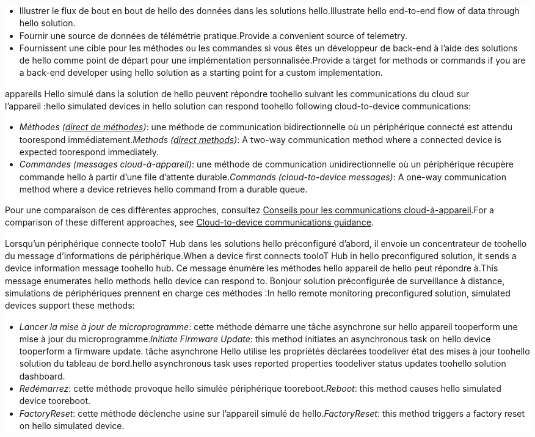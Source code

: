- <span data-ttu-id="85a8b-154">Illustrer le flux de bout en bout de hello des données dans les solutions hello.</span><span class="sxs-lookup"><span data-stu-id="85a8b-154">Illustrate hello end-to-end flow of data through hello solution.</span></span>
- <span data-ttu-id="85a8b-155">Fournir une source de données de télémétrie pratique.</span><span class="sxs-lookup"><span data-stu-id="85a8b-155">Provide a convenient source of telemetry.</span></span>
- <span data-ttu-id="85a8b-156">Fournissent une cible pour les méthodes ou les commandes si vous êtes un développeur de back-end à l’aide des solutions de hello comme point de départ pour une implémentation personnalisée.</span><span class="sxs-lookup"><span data-stu-id="85a8b-156">Provide a target for methods or commands if you are a back-end developer using hello solution as a starting point for a custom implementation.</span></span>

<span data-ttu-id="85a8b-157">appareils Hello simulé dans la solution de hello peuvent répondre toohello suivant les communications du cloud sur l’appareil :</span><span class="sxs-lookup"><span data-stu-id="85a8b-157">hello simulated devices in hello solution can respond toohello following cloud-to-device communications:</span></span>

- <span data-ttu-id="85a8b-158">*Méthodes ([direct de méthodes][lnk-direct-methods])*: une méthode de communication bidirectionnelle où un périphérique connecté est attendu toorespond immédiatement.</span><span class="sxs-lookup"><span data-stu-id="85a8b-158">*Methods ([direct methods][lnk-direct-methods])*: A two-way communication method where a connected device is expected toorespond immediately.</span></span>
- <span data-ttu-id="85a8b-159">*Commandes (messages cloud-à-appareil)*: une méthode de communication unidirectionnelle où un périphérique récupère commande hello à partir d’une file d’attente durable.</span><span class="sxs-lookup"><span data-stu-id="85a8b-159">*Commands (cloud-to-device messages)*: A one-way communication method where a device retrieves hello command from a durable queue.</span></span>

<span data-ttu-id="85a8b-160">Pour une comparaison de ces différentes approches, consultez [Conseils pour les communications cloud-à-appareil][lnk-c2d-guidance].</span><span class="sxs-lookup"><span data-stu-id="85a8b-160">For a comparison of these different approaches, see [Cloud-to-device communications guidance][lnk-c2d-guidance].</span></span>

<span data-ttu-id="85a8b-161">Lorsqu’un périphérique connecte tooIoT Hub dans les solutions hello préconfiguré d’abord, il envoie un concentrateur de toohello du message d’informations de périphérique.</span><span class="sxs-lookup"><span data-stu-id="85a8b-161">When a device first connects tooIoT Hub in hello preconfigured solution, it sends a device information message toohello hub.</span></span> <span data-ttu-id="85a8b-162">Ce message énumère les méthodes hello appareil de hello peut répondre à.</span><span class="sxs-lookup"><span data-stu-id="85a8b-162">This message enumerates hello methods hello device can respond to.</span></span> <span data-ttu-id="85a8b-163">Bonjour solution préconfigurée de surveillance à distance, simulations de périphériques prennent en charge ces méthodes :</span><span class="sxs-lookup"><span data-stu-id="85a8b-163">In hello remote monitoring preconfigured solution, simulated devices support these methods:</span></span>

* <span data-ttu-id="85a8b-164">*Lancer la mise à jour de microprogramme*: cette méthode démarre une tâche asynchrone sur hello appareil tooperform une mise à jour du microprogramme.</span><span class="sxs-lookup"><span data-stu-id="85a8b-164">*Initiate Firmware Update*: this method initiates an asynchronous task on hello device tooperform a firmware update.</span></span> <span data-ttu-id="85a8b-165">tâche asynchrone Hello utilise les propriétés déclarées toodeliver état des mises à jour toohello solution du tableau de bord.</span><span class="sxs-lookup"><span data-stu-id="85a8b-165">hello asynchronous task uses reported properties toodeliver status updates toohello solution dashboard.</span></span>
* <span data-ttu-id="85a8b-166">*Redémarrez*: cette méthode provoque hello simulée périphérique tooreboot.</span><span class="sxs-lookup"><span data-stu-id="85a8b-166">*Reboot*: this method causes hello simulated device tooreboot.</span></span>
* <span data-ttu-id="85a8b-167">*FactoryReset*: cette méthode déclenche usine sur l’appareil simulé de hello.</span><span class="sxs-lookup"><span data-stu-id="85a8b-167">*FactoryReset*: this method triggers a factory reset on hello simulated device.</span></span>


[img-remote-monitoring-arch]: ./media/iot-suite-what-are-preconfigured-solutions/remote-monitoring-arch1.png
[img-dashboard]: ./media/iot-suite-what-are-preconfigured-solutions/dashboard.png
[lnk-what-is-azure-iot]: iot-suite-what-is-azure-iot.md
[lnk-asa]: https://azure.microsoft.com/documentation/services/stream-analytics/
[lnk-event-processor]: ../event-hubs/event-hubs-programming-guide.md#event-processor-host
[lnk-web-job]: ../app-service-web/web-sites-create-web-jobs.md
[lnk-identity-registry]: ../iot-hub/iot-hub-devguide-identity-registry.md
[lnk-predictive-maintenance]: iot-suite-predictive-overview.md
[lnk-azureiotsuite]: https://www.azureiotsuite.com/
[lnk-refarch]: http://download.microsoft.com/download/A/4/D/A4DAD253-BC21-41D3-B9D9-87D2AE6F0719/Microsoft_Azure_IoT_Reference_Architecture.pdf
[lnk-getstarted-preconfigured]: iot-suite-getstarted-preconfigured-solutions.md
[lnk-c2d-guidance]: ../iot-hub/iot-hub-devguide-c2d-guidance.md
[lnk-device-twin]: ../iot-hub/iot-hub-devguide-device-twins.md
[lnk-direct-methods]: ../iot-hub/iot-hub-devguide-direct-methods.md
[lnk-getstarted-factory]: iot-suite-connected-factory-overview.md